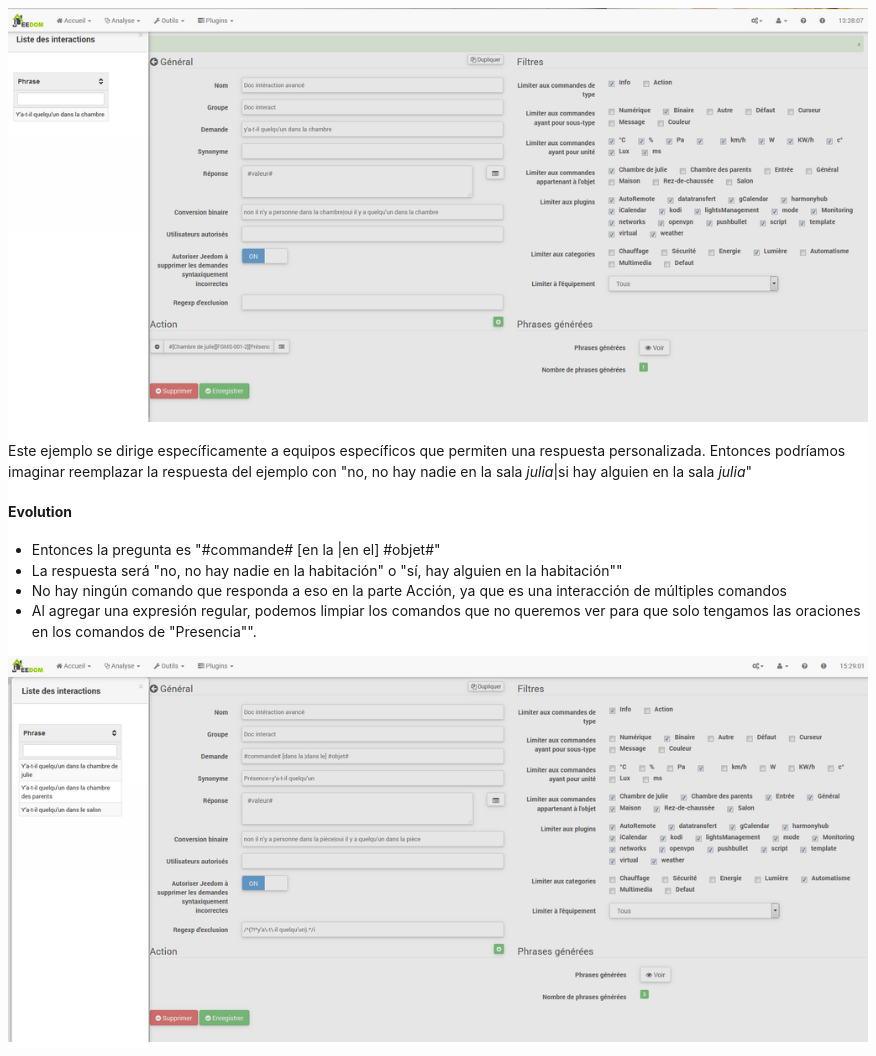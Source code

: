 ![interact017](../images/interact017.png)

Este ejemplo se dirige específicamente a equipos específicos que permiten una respuesta personalizada. Entonces podríamos imaginar reemplazar la respuesta del ejemplo con "no, no hay nadie en la sala *julia*\|si hay alguien en la sala *julia*"

#### Evolution

- Entonces la pregunta es "\#commande\# \[en la \|en el\] \#objet\#"
- La respuesta será "no, no hay nadie en la habitación" o "sí, hay alguien en la habitación""
- No hay ningún comando que responda a eso en la parte Acción, ya que es una interacción de múltiples comandos
- Al agregar una expresión regular, podemos limpiar los comandos que no queremos ver para que solo tengamos las oraciones en los comandos de "Presencia"".

![interact018](../images/interact018.png)
